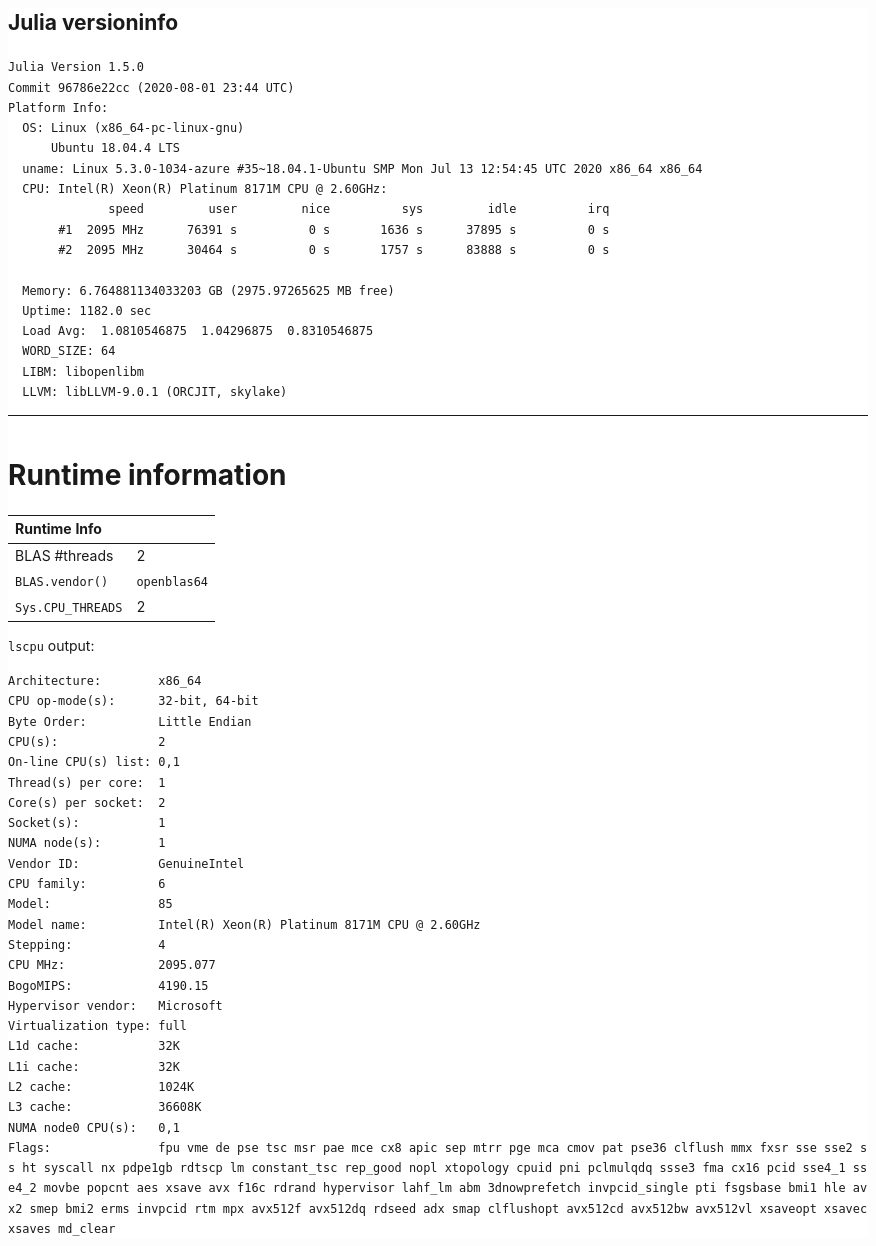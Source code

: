 ## Julia versioninfo
```
Julia Version 1.5.0
Commit 96786e22cc (2020-08-01 23:44 UTC)
Platform Info:
  OS: Linux (x86_64-pc-linux-gnu)
      Ubuntu 18.04.4 LTS
  uname: Linux 5.3.0-1034-azure #35~18.04.1-Ubuntu SMP Mon Jul 13 12:54:45 UTC 2020 x86_64 x86_64
  CPU: Intel(R) Xeon(R) Platinum 8171M CPU @ 2.60GHz: 
              speed         user         nice          sys         idle          irq
       #1  2095 MHz      76391 s          0 s       1636 s      37895 s          0 s
       #2  2095 MHz      30464 s          0 s       1757 s      83888 s          0 s
       
  Memory: 6.764881134033203 GB (2975.97265625 MB free)
  Uptime: 1182.0 sec
  Load Avg:  1.0810546875  1.04296875  0.8310546875
  WORD_SIZE: 64
  LIBM: libopenlibm
  LLVM: libLLVM-9.0.1 (ORCJIT, skylake)
```

---
# Runtime information
| Runtime Info | |
|:--|:--|
| BLAS #threads | 2 |
| `BLAS.vendor()` | `openblas64` |
| `Sys.CPU_THREADS` | 2 |

`lscpu` output:

    Architecture:        x86_64
    CPU op-mode(s):      32-bit, 64-bit
    Byte Order:          Little Endian
    CPU(s):              2
    On-line CPU(s) list: 0,1
    Thread(s) per core:  1
    Core(s) per socket:  2
    Socket(s):           1
    NUMA node(s):        1
    Vendor ID:           GenuineIntel
    CPU family:          6
    Model:               85
    Model name:          Intel(R) Xeon(R) Platinum 8171M CPU @ 2.60GHz
    Stepping:            4
    CPU MHz:             2095.077
    BogoMIPS:            4190.15
    Hypervisor vendor:   Microsoft
    Virtualization type: full
    L1d cache:           32K
    L1i cache:           32K
    L2 cache:            1024K
    L3 cache:            36608K
    NUMA node0 CPU(s):   0,1
    Flags:               fpu vme de pse tsc msr pae mce cx8 apic sep mtrr pge mca cmov pat pse36 clflush mmx fxsr sse sse2 ss ht syscall nx pdpe1gb rdtscp lm constant_tsc rep_good nopl xtopology cpuid pni pclmulqdq ssse3 fma cx16 pcid sse4_1 sse4_2 movbe popcnt aes xsave avx f16c rdrand hypervisor lahf_lm abm 3dnowprefetch invpcid_single pti fsgsbase bmi1 hle avx2 smep bmi2 erms invpcid rtm mpx avx512f avx512dq rdseed adx smap clflushopt avx512cd avx512bw avx512vl xsaveopt xsavec xsaves md_clear
    